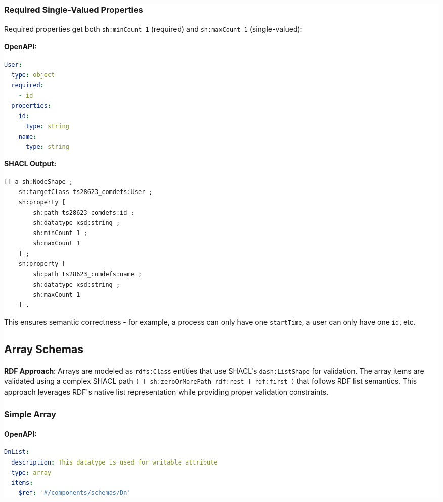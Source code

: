 ### Required Single-Valued Properties

Required properties get both `sh:minCount 1` (required) and `sh:maxCount 1` (single-valued):

**OpenAPI:**
```yaml
User:
  type: object
  required:
    - id
  properties:
    id:
      type: string
    name:
      type: string
```

**SHACL Output:**
```turtle
[] a sh:NodeShape ;
    sh:targetClass ts28623_comdefs:User ;
    sh:property [
        sh:path ts28623_comdefs:id ;
        sh:datatype xsd:string ;
        sh:minCount 1 ;
        sh:maxCount 1
    ] ;
    sh:property [
        sh:path ts28623_comdefs:name ;
        sh:datatype xsd:string ;
        sh:maxCount 1
    ] .
```

This ensures semantic correctness - for example, a process can only have one `startTime`, a user can only have one `id`, etc.

## Array Schemas

**RDF Approach**: Arrays are modeled as `rdfs:Class` entities that use SHACL's `dash:ListShape` for validation. The array items are validated using a complex SHACL path `( [ sh:zeroOrMorePath rdf:rest ] rdf:first )` that follows RDF list semantics. This approach leverages RDF's native list representation while providing proper validation constraints.

### Simple Array

**OpenAPI:**
```yaml
DnList:
  description: This datatype is used for writable attribute    
  type: array
  items:
    $ref: '#/components/schemas/Dn'
```

